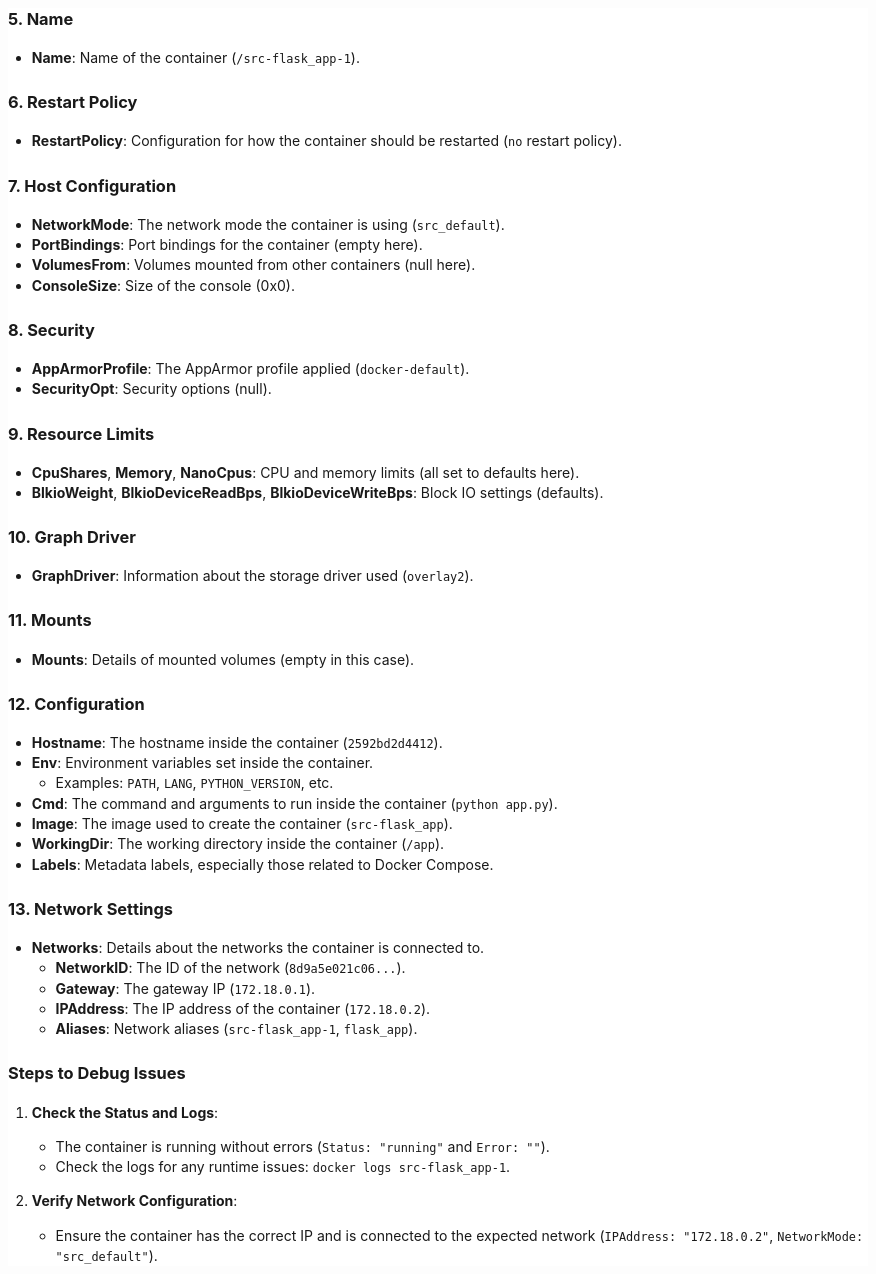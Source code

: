 ### 5. **Name**
- **Name**: Name of the container (`/src-flask_app-1`).

### 6. **Restart Policy**
- **RestartPolicy**: Configuration for how the container should be restarted (`no` restart policy).

### 7. **Host Configuration**
- **NetworkMode**: The network mode the container is using (`src_default`).
- **PortBindings**: Port bindings for the container (empty here).
- **VolumesFrom**: Volumes mounted from other containers (null here).
- **ConsoleSize**: Size of the console (0x0).

### 8. **Security**
- **AppArmorProfile**: The AppArmor profile applied (`docker-default`).
- **SecurityOpt**: Security options (null).

### 9. **Resource Limits**
- **CpuShares**, **Memory**, **NanoCpus**: CPU and memory limits (all set to defaults here).
- **BlkioWeight**, **BlkioDeviceReadBps**, **BlkioDeviceWriteBps**: Block IO settings (defaults).

### 10. **Graph Driver**
- **GraphDriver**: Information about the storage driver used (`overlay2`).

### 11. **Mounts**
- **Mounts**: Details of mounted volumes (empty in this case).

### 12. **Configuration**
- **Hostname**: The hostname inside the container (`2592bd2d4412`).
- **Env**: Environment variables set inside the container.
  - Examples: `PATH`, `LANG`, `PYTHON_VERSION`, etc.
- **Cmd**: The command and arguments to run inside the container (`python app.py`).
- **Image**: The image used to create the container (`src-flask_app`).
- **WorkingDir**: The working directory inside the container (`/app`).
- **Labels**: Metadata labels, especially those related to Docker Compose.

### 13. **Network Settings**
- **Networks**: Details about the networks the container is connected to.
  - **NetworkID**: The ID of the network (`8d9a5e021c06...`).
  - **Gateway**: The gateway IP (`172.18.0.1`).
  - **IPAddress**: The IP address of the container (`172.18.0.2`).
  - **Aliases**: Network aliases (`src-flask_app-1`, `flask_app`).

### Steps to Debug Issues

1. **Check the Status and Logs**:
   - The container is running without errors (`Status: "running"` and `Error: ""`).
   - Check the logs for any runtime issues: `docker logs src-flask_app-1`.

2. **Verify Network Configuration**:
   - Ensure the container has the correct IP and is connected to the expected network (`IPAddress: "172.18.0.2"`, `NetworkMode: "src_default"`).
